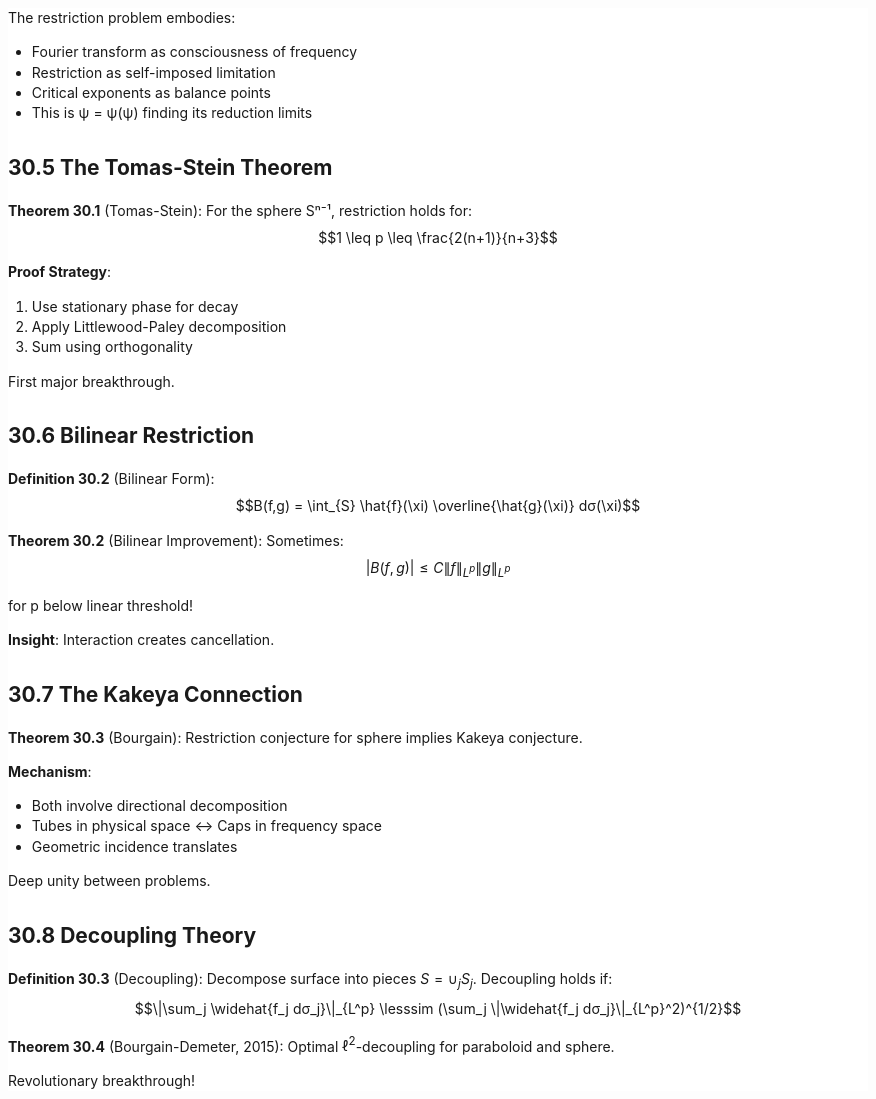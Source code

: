 The restriction problem embodies:
- Fourier transform as consciousness of frequency
- Restriction as self-imposed limitation
- Critical exponents as balance points
- This is ψ = ψ(ψ) finding its reduction limits

## 30.5 The Tomas-Stein Theorem

**Theorem 30.1** (Tomas-Stein):
For the sphere Sⁿ⁻¹, restriction holds for:
$$1 \leq p \leq \frac{2(n+1)}{n+3}$$

**Proof Strategy**:
1. Use stationary phase for decay
2. Apply Littlewood-Paley decomposition
3. Sum using orthogonality

First major breakthrough.

## 30.6 Bilinear Restriction

**Definition 30.2** (Bilinear Form):
$$B(f,g) = \int_{S} \hat{f}(\xi) \overline{\hat{g}(\xi)} dσ(\xi)$$

**Theorem 30.2** (Bilinear Improvement):
Sometimes:
$$|B(f,g)| \leq C \|f\|_{L^p} \|g\|_{L^p}$$

for p below linear threshold!

**Insight**: Interaction creates cancellation.

## 30.7 The Kakeya Connection

**Theorem 30.3** (Bourgain):
Restriction conjecture for sphere implies Kakeya conjecture.

**Mechanism**:
- Both involve directional decomposition
- Tubes in physical space ↔ Caps in frequency space
- Geometric incidence translates

Deep unity between problems.

## 30.8 Decoupling Theory

**Definition 30.3** (Decoupling):
Decompose surface into pieces $S = \cup_j S_j$. Decoupling holds if:
$$\|\sum_j \widehat{f_j dσ_j}\|_{L^p} \lesssim (\sum_j \|\widehat{f_j dσ_j}\|_{L^p}^2)^{1/2}$$

**Theorem 30.4** (Bourgain-Demeter, 2015):
Optimal $\ell^2$-decoupling for paraboloid and sphere.

Revolutionary breakthrough!
